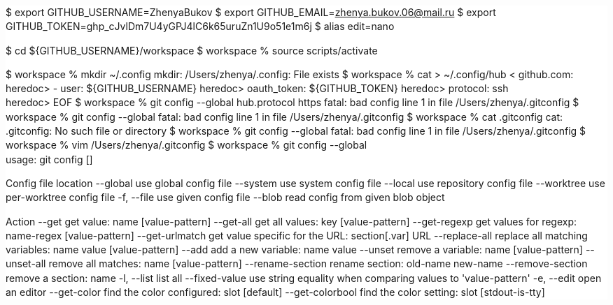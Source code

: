 $ export GITHUB_USERNAME=ZhenyaBukov
$ export GITHUB_EMAIL=zhenya.bukov.06@mail.ru
$ export GITHUB_TOKEN=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
$ alias edit=nano


$ cd ${GITHUB_USERNAME}/workspace
$ workspace % source scripts/activate


$ workspace % mkdir ~/.config
mkdir: /Users/zhenya/.config: File exists
$ workspace % cat > ~/.config/hub <<EOF
heredoc> github.com:
heredoc> - user: ${GITHUB_USERNAME}
heredoc> oauth_token: ${GITHUB_TOKEN}
heredoc> protocol: ssh  
heredoc> EOF
$ workspace % git config --global hub.protocol https
fatal: bad config line 1 in file /Users/zhenya/.gitconfig
$ workspace % git config --global
fatal: bad config line 1 in file /Users/zhenya/.gitconfig
$ workspace % cat .gitconfig
cat: .gitconfig: No such file or directory
$ workspace % git config --global
fatal: bad config line 1 in file /Users/zhenya/.gitconfig
$ workspace % vim /Users/zhenya/.gitconfig 
$ workspace % git config --global         
usage: git config [<options>]

Config file location
    --global              use global config file
    --system              use system config file
    --local               use repository config file
    --worktree            use per-worktree config file
    -f, --file <file>     use given config file
    --blob <blob-id>      read config from given blob object

Action
    --get                 get value: name [value-pattern]
    --get-all             get all values: key [value-pattern]
    --get-regexp          get values for regexp: name-regex [value-pattern]
    --get-urlmatch        get value specific for the URL: section[.var] URL
    --replace-all         replace all matching variables: name value [value-pattern]
    --add                 add a new variable: name value
    --unset               remove a variable: name [value-pattern]
    --unset-all           remove all matches: name [value-pattern]
    --rename-section      rename section: old-name new-name
    --remove-section      remove a section: name
    -l, --list            list all
    --fixed-value         use string equality when comparing values to 'value-pattern'
    -e, --edit            open an editor
    --get-color           find the color configured: slot [default]
    --get-colorbool       find the color setting: slot [stdout-is-tty]
